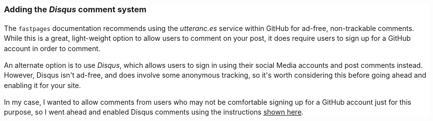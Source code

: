 ### Adding the *Disqus* comment system
The `fastpages` documentation recommends using the *utteranc.es* service within GitHub for ad-free, non-trackable comments. While this is a great, light-weight option to allow users to comment on your post, it does require users to sign up for a GitHub account in order to comment. 

An alternate option is to use *Disqus*, which allows users to sign in using their social Media accounts and post comments instead. However, Disqus isn't ad-free, and does involve some anonymous tracking, so it's worth considering this before going ahead and enabling it for your site.

In my case, I wanted to allow comments from users who may not be comfortable signing up for a GitHub account just for this purpose, so I went ahead and enabled Disqus comments using the instructions [shown here](https://desiredpersona.com/disqus-comments-jekyll/).
